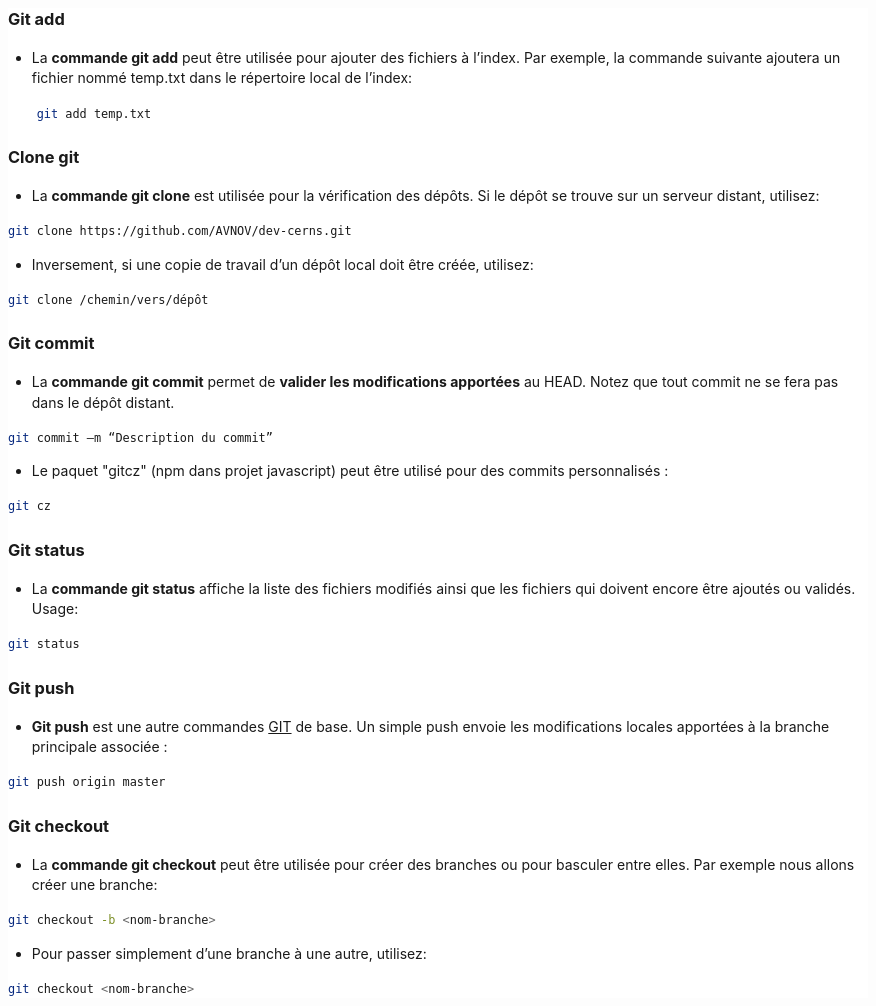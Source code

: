 ### **Git add**

-   La  **commande git add** peut être utilisée pour ajouter des fichiers à l’index. Par exemple, la commande suivante ajoutera un fichier nommé temp.txt dans le répertoire local de l’index:
```bash    
    git add temp.txt
``` 

### **Clone git**

-   La  **commande git clone** est utilisée pour la vérification des dépôts. Si le dépôt se trouve sur un serveur distant, utilisez:
```bash  
git clone https://github.com/AVNOV/dev-cerns.git
```  
-   Inversement, si une copie de travail d’un dépôt local doit être créée, utilisez:
```bash
git clone /chemin/vers/dépôt
```

### **Git commit**

-   La  **commande git commit** permet de  **valider les modifications apportées** au HEAD. Notez que tout commit ne se fera pas dans le dépôt distant.
```bash
git commit –m “Description du commit”
```
- Le paquet "gitcz" (npm dans projet javascript) peut être utilisé pour des commits personnalisés :
```bash
git cz
```

### **Git status**

-   La  **commande git status** affiche la liste des fichiers modifiés ainsi que les fichiers qui doivent encore être ajoutés ou validés. Usage:
```bash
git status
```

### **Git push**

-   **Git push** est une autre commandes  [GIT](https://www.hostinger.fr/tutoriels/meilleurs-clients-git-gui/)  de base. Un simple push envoie les modifications locales apportées à la branche principale associée :
```bash
git push origin master
```

### **Git checkout**

-   La  **commande git checkout** peut être utilisée pour créer des branches ou pour basculer entre elles. Par exemple nous allons créer une branche:
```bash
git checkout -b <nom-branche>
```
-   Pour passer simplement d’une branche à une autre, utilisez:
```bash
git checkout <nom-branche>
```
